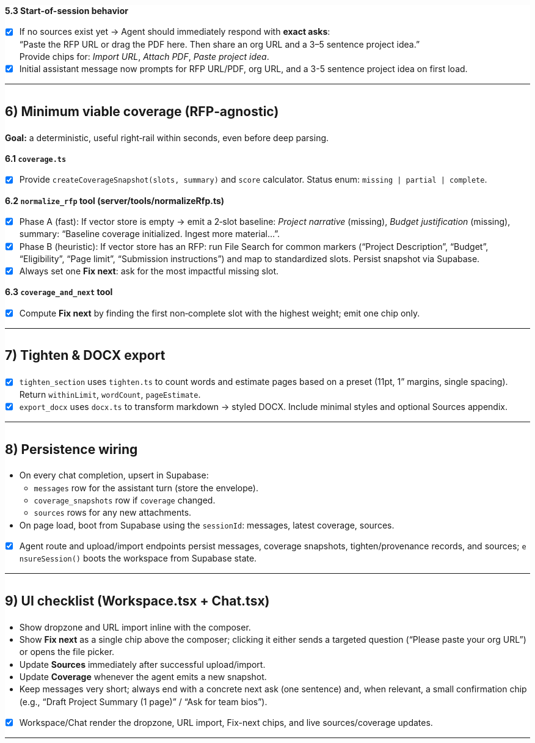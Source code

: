 **5.3 Start-of-session behavior**
- [x] If no sources exist yet → Agent should immediately respond with **exact asks**:  
  “Paste the RFP URL or drag the PDF here. Then share an org URL and a 3–5 sentence project idea.”  
  Provide chips for: *Import URL*, *Attach PDF*, *Paste project idea*.
- [x] Initial assistant message now prompts for RFP URL/PDF, org URL, and a 3-5 sentence project idea on first load.

---

## 6) Minimum viable coverage (RFP‑agnostic)
**Goal:** a deterministic, useful right‑rail within seconds, even before deep parsing.

**6.1 `coverage.ts`**
- [x] Provide `createCoverageSnapshot(slots, summary)` and `score` calculator. Status enum: `missing | partial | complete`.

**6.2 `normalize_rfp` tool (server/tools/normalizeRfp.ts)**
- [x] Phase A (fast): If vector store is empty → emit a 2‑slot baseline: *Project narrative* (missing), *Budget justification* (missing), summary: “Baseline coverage initialized. Ingest more material…”.  
- [x] Phase B (heuristic): If vector store has an RFP: run File Search for common markers (“Project Description”, “Budget”, “Eligibility”, “Page limit”, “Submission instructions”) and map to standardized slots. Persist snapshot via Supabase.  
- [x] Always set one **Fix next**: ask for the most impactful missing slot.

**6.3 `coverage_and_next` tool**  
- [x] Compute **Fix next** by finding the first non‑complete slot with the highest weight; emit one chip only.

---

## 7) Tighten & DOCX export
- [x] `tighten_section` uses `tighten.ts` to count words and estimate pages based on a preset (11pt, 1” margins, single spacing). Return `withinLimit`, `wordCount`, `pageEstimate`.
- [x] `export_docx` uses `docx.ts` to transform markdown → styled DOCX. Include minimal styles and optional Sources appendix.

---

## 8) Persistence wiring
- On every chat completion, upsert in Supabase:
  - `messages` row for the assistant turn (store the envelope).
  - `coverage_snapshots` row if `coverage` changed.
  - `sources` rows for any new attachments.
- On page load, boot from Supabase using the `sessionId`: messages, latest coverage, sources.
- [x] Agent route and upload/import endpoints persist messages, coverage snapshots, tighten/provenance records, and sources; `ensureSession()` boots the workspace from Supabase state.

---

## 9) UI checklist (Workspace.tsx + Chat.tsx)
- Show dropzone and URL import inline with the composer.
- Show **Fix next** as a single chip above the composer; clicking it either sends a targeted question (“Please paste your org URL”) or opens the file picker.
- Update **Sources** immediately after successful upload/import.
- Update **Coverage** whenever the agent emits a new snapshot.
- Keep messages very short; always end with a concrete next ask (one sentence) and, when relevant, a small confirmation chip (e.g., “Draft Project Summary (1 page)” / “Ask for team bios”).
- [x] Workspace/Chat render the dropzone, URL import, Fix-next chips, and live sources/coverage updates.

---